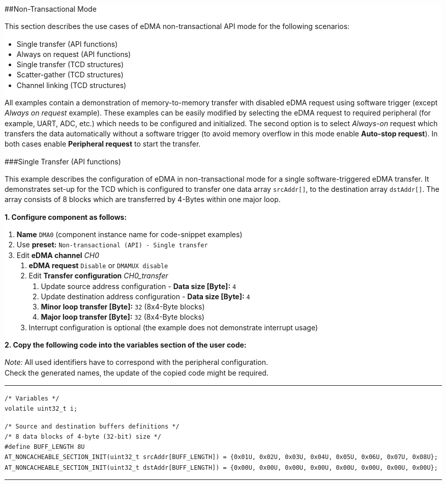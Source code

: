 ##Non-Transactional Mode

This section describes the use cases of eDMA non-transactional API mode for the following scenarios:

* Single transfer (API functions)
* Always on request (API functions)
* Single transfer (TCD structures)
* Scatter-gather (TCD structures)
* Channel linking (TCD structures)

All examples contain a demonstration of memory-to-memory transfer with disabled eDMA request using software trigger (except *Always on request* example). 
These examples can be easily modified by selecting the eDMA request to required peripheral (for example, UART, ADC, etc.)
which needs to be configured and initialized. The second option is to select *Always-on* request which transfers the data automatically without a software trigger 
(to avoid memory overflow in this mode enable **Auto-stop request**). In both cases enable **Peripheral request** to start the transfer. 



###Single Transfer (API functions)

This example describes the configuration of eDMA in non-transactional mode for a single software-triggered eDMA transfer. 
It demonstrates set-up for the TCD which is configured to transfer one data array `srcAddr[]`, to the destination array `dstAddr[]`.
The array consists of 8 blocks which are transferred by 4-Bytes within one major loop.

**1. Configure component as follows:**  
1. **Name** `DMA0` (component instance name for code-snippet examples)  
1. Use **preset:** `Non-transactional (API) - Single transfer`  
2. Edit **eDMA channel** *CH0*  
    1. **eDMA request** `Disable` or `DMAMUX disable`  
    2. Edit **Transfer configuration** *CH0_transfer*  
        1. Update source address configuration - **Data size [Byte]:** `4`  
        2. Update destination address configuration - **Data size [Byte]:** `4`  
        3. **Minor loop transfer [Byte]:** `32` (8x4-Byte blocks)  
        4. **Major loop transfer [Byte]:** `32` (8x4-Byte blocks)  
    3. Interrupt configuration is optional (the example does not demonstrate interrupt usage)

**2. Copy the following code into the variables section of the user code:**

*Note:* All used identifiers have to correspond with the peripheral configuration.  
Check the generated names, the update of the copied code might be required.  

---
>
    /* Variables */
    volatile uint32_t i;
>
    /* Source and destination buffers definitions */  
	/* 8 data blocks of 4-byte (32-bit) size */
    #define BUFF_LENGTH 8U
    AT_NONCACHEABLE_SECTION_INIT(uint32_t srcAddr[BUFF_LENGTH]) = {0x01U, 0x02U, 0x03U, 0x04U, 0x05U, 0x06U, 0x07U, 0x08U};  
    AT_NONCACHEABLE_SECTION_INIT(uint32_t dstAddr[BUFF_LENGTH]) = {0x00U, 0x00U, 0x00U, 0x00U, 0x00U, 0x00U, 0x00U, 0x00U};  

---